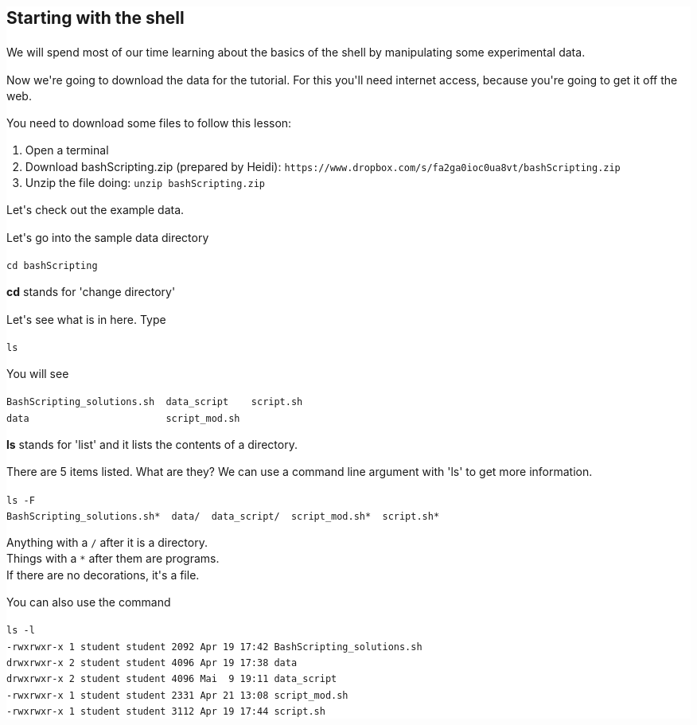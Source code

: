 ## Starting with the shell

We will spend most of our time learning about the basics of the shell
by manipulating some experimental data.

Now we're going to download the data for the tutorial. For this you'll need
internet access, because you're going to get it off the web.  

You need to download some files to follow this lesson:  
1. Open a terminal  
2. Download bashScripting.zip (prepared by Heidi): `https://www.dropbox.com/s/fa2ga0ioc0ua8vt/bashScripting.zip`  
3. Unzip the file doing: `unzip bashScripting.zip`  

Let's check out the example data.

Let's go into the sample data directory
```
cd bashScripting
```

**cd** stands for 'change directory'

Let's see what is in here. Type
```
ls
```

You will see
```
BashScripting_solutions.sh  data_script    script.sh
data                        script_mod.sh
```

**ls** stands for 'list' and it lists the contents of a directory.

There are 5 items listed. What are they? We can use a command line argument with 'ls' to get more information.

```
ls -F
BashScripting_solutions.sh*  data/  data_script/  script_mod.sh*  script.sh*
```

Anything with a `/` after it is a directory.  
Things with a `*` after them are programs.  
If there are no decorations, it's a file.

You can also use the command
```
ls -l
-rwxrwxr-x 1 student student 2092 Apr 19 17:42 BashScripting_solutions.sh
drwxrwxr-x 2 student student 4096 Apr 19 17:38 data
drwxrwxr-x 2 student student 4096 Mai  9 19:11 data_script
-rwxrwxr-x 1 student student 2331 Apr 21 13:08 script_mod.sh
-rwxrwxr-x 1 student student 3112 Apr 19 17:44 script.sh
```
